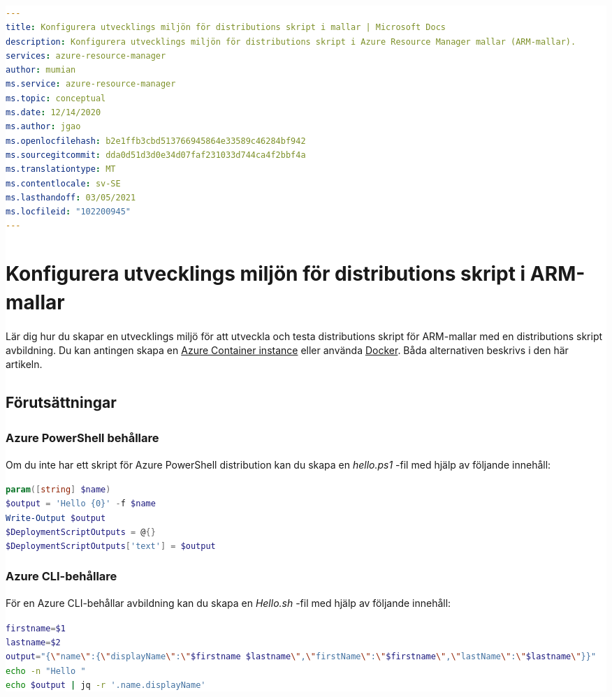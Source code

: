 ```yaml
---
title: Konfigurera utvecklings miljön för distributions skript i mallar | Microsoft Docs
description: Konfigurera utvecklings miljön för distributions skript i Azure Resource Manager mallar (ARM-mallar).
services: azure-resource-manager
author: mumian
ms.service: azure-resource-manager
ms.topic: conceptual
ms.date: 12/14/2020
ms.author: jgao
ms.openlocfilehash: b2e1ffb3cbd513766945864e33589c46284bf942
ms.sourcegitcommit: dda0d51d3d0e34d07faf231033d744ca4f2bbf4a
ms.translationtype: MT
ms.contentlocale: sv-SE
ms.lasthandoff: 03/05/2021
ms.locfileid: "102200945"
---
```

# <a name="configure-development-environment-for-deployment-scripts-in-arm-templates"></a>Konfigurera utvecklings miljön för distributions skript i ARM-mallar

Lär dig hur du skapar en utvecklings miljö för att utveckla och testa distributions skript för ARM-mallar med en distributions skript avbildning. Du kan antingen skapa en [Azure Container instance](../../container-instances/container-instances-overview.md) eller använda [Docker](https://docs.docker.com/get-docker/). Båda alternativen beskrivs i den här artikeln.

## <a name="prerequisites"></a>Förutsättningar

### <a name="azure-powershell-container"></a>Azure PowerShell behållare

Om du inte har ett skript för Azure PowerShell distribution kan du skapa en *hello.ps1* -fil med hjälp av följande innehåll:

```powershell
param([string] $name)
$output = 'Hello {0}' -f $name
Write-Output $output
$DeploymentScriptOutputs = @{}
$DeploymentScriptOutputs['text'] = $output
```

### <a name="azure-cli-container"></a>Azure CLI-behållare

För en Azure CLI-behållar avbildning kan du skapa en *Hello.sh* -fil med hjälp av följande innehåll:

```bash
firstname=$1
lastname=$2
output="{\"name\":{\"displayName\":\"$firstname $lastname\",\"firstName\":\"$firstname\",\"lastName\":\"$lastname\"}}"
echo -n "Hello "
echo $output | jq -r '.name.displayName'
```
